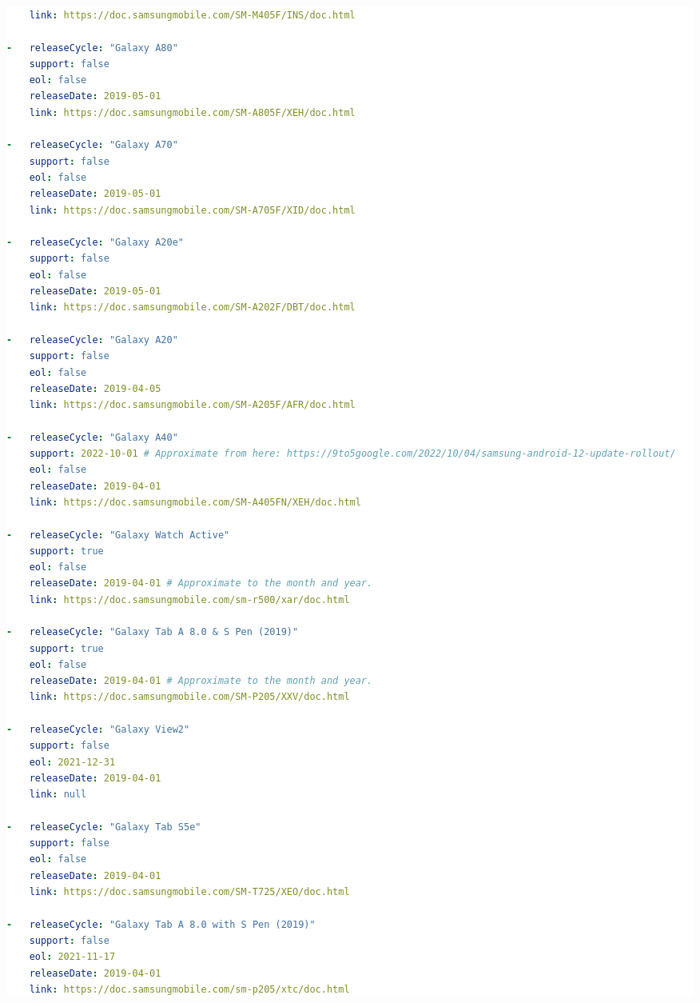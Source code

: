 ```yaml
    link: https://doc.samsungmobile.com/SM-M405F/INS/doc.html

-   releaseCycle: "Galaxy A80"
    support: false
    eol: false
    releaseDate: 2019-05-01
    link: https://doc.samsungmobile.com/SM-A805F/XEH/doc.html

-   releaseCycle: "Galaxy A70"
    support: false
    eol: false
    releaseDate: 2019-05-01
    link: https://doc.samsungmobile.com/SM-A705F/XID/doc.html

-   releaseCycle: "Galaxy A20e"
    support: false
    eol: false
    releaseDate: 2019-05-01
    link: https://doc.samsungmobile.com/SM-A202F/DBT/doc.html

-   releaseCycle: "Galaxy A20"
    support: false
    eol: false
    releaseDate: 2019-04-05
    link: https://doc.samsungmobile.com/SM-A205F/AFR/doc.html

-   releaseCycle: "Galaxy A40"
    support: 2022-10-01 # Approximate from here: https://9to5google.com/2022/10/04/samsung-android-12-update-rollout/
    eol: false
    releaseDate: 2019-04-01
    link: https://doc.samsungmobile.com/SM-A405FN/XEH/doc.html

-   releaseCycle: "Galaxy Watch Active"
    support: true
    eol: false
    releaseDate: 2019-04-01 # Approximate to the month and year.
    link: https://doc.samsungmobile.com/sm-r500/xar/doc.html

-   releaseCycle: "Galaxy Tab A 8.0 & S Pen (2019)"
    support: true
    eol: false
    releaseDate: 2019-04-01 # Approximate to the month and year.
    link: https://doc.samsungmobile.com/SM-P205/XXV/doc.html

-   releaseCycle: "Galaxy View2"
    support: false
    eol: 2021-12-31
    releaseDate: 2019-04-01
    link: null

-   releaseCycle: "Galaxy Tab S5e"
    support: false
    eol: false
    releaseDate: 2019-04-01
    link: https://doc.samsungmobile.com/SM-T725/XEO/doc.html

-   releaseCycle: "Galaxy Tab A 8.0 with S Pen (2019)"
    support: false
    eol: 2021-11-17
    releaseDate: 2019-04-01
    link: https://doc.samsungmobile.com/sm-p205/xtc/doc.html

```